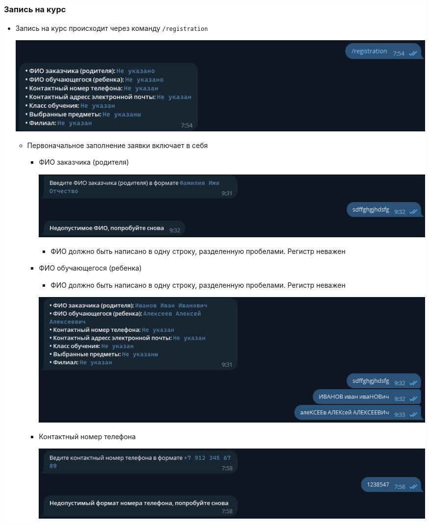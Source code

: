 ### Запись на курс

- Запись на курс происходит через команду `/registration`

  ![usage.png](assets/examples/command/registration/usage.png)

  - Первоначальное заполнение заявки включает в себя

    - ФИО заказчика (родителя)

      ![request_name_wrong.png](assets/examples/command/registration/request_name_wrong.png)

      - ФИО должно быть написано в одну строку, разделенную пробелами. Регистр неважен

    - ФИО обучающегося (ребенка)

      - ФИО должно быть написано в одну строку, разделенную пробелами. Регистр неважен

      ![request_name_correct.png](assets/examples/command/registration/request_name_correct.png)

    - Контактный номер телефона

      ![request_phone_wrong.png](assets/examples/command/registration/request_phone_wrong.png)
